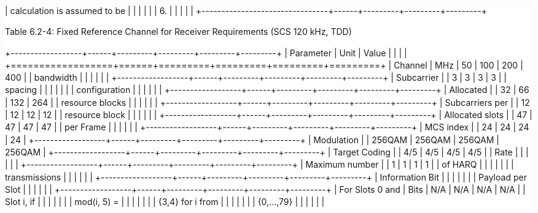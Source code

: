| calculation is assumed to be   |      |         |         |         |
| 6.                             |      |         |         |         |
+--------------------------------+------+---------+---------+---------+

Table 6.2-4: Fixed Reference Channel for Receiver Requirements (SCS 120
kHz, TDD)

+------------------+------+---------+---------+---------+---------+
| Parameter        | Unit | Value   |         |         |         |
+==================+======+=========+=========+=========+=========+
| Channel          | MHz  | 50      | 100     | 200     | 400     |
| bandwidth        |      |         |         |         |         |
+------------------+------+---------+---------+---------+---------+
| Subcarrier       |      | 3       | 3       | 3       | 3       |
| spacing          |      |         |         |         |         |
| configuration    |      |         |         |         |         |
+------------------+------+---------+---------+---------+---------+
| Allocated        |      | 32      | 66      | 132     | 264     |
| resource blocks  |      |         |         |         |         |
+------------------+------+---------+---------+---------+---------+
| Subcarriers per  |      | 12      | 12      | 12      | 12      |
| resource block   |      |         |         |         |         |
+------------------+------+---------+---------+---------+---------+
| Allocated slots  |      | 47      | 47      | 47      | 47      |
| per Frame        |      |         |         |         |         |
+------------------+------+---------+---------+---------+---------+
| MCS index        |      | 24      | 24      | 24      | 24      |
+------------------+------+---------+---------+---------+---------+
| Modulation       |      | 256QAM  | 256QAM  | 256QAM  | 256QAM  |
+------------------+------+---------+---------+---------+---------+
| Target Coding    |      | 4/5     | 4/5     | 4/5     | 4/5     |
| Rate             |      |         |         |         |         |
+------------------+------+---------+---------+---------+---------+
| Maximum number   |      | 1       | 1       | 1       | 1       |
| of HARQ          |      |         |         |         |         |
| transmissions    |      |         |         |         |         |
+------------------+------+---------+---------+---------+---------+
| Information Bit  |      |         |         |         |         |
| Payload per Slot |      |         |         |         |         |
+------------------+------+---------+---------+---------+---------+
| For Slots 0 and  | Bits | N/A     | N/A     | N/A     | N/A     |
| Slot i, if       |      |         |         |         |         |
| mod(i, 5) =      |      |         |         |         |         |
| {3,4} for i from |      |         |         |         |         |
| {0,...,79}       |      |         |         |         |         |